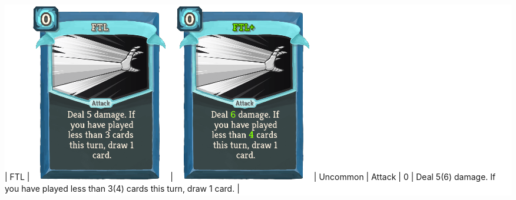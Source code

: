 | FTL | ![](../../slay-the-spire/small-card-images/FTL.png) | ![](../../slay-the-spire/small-card-images/FTLPlus.png) | Uncommon | Attack | 0 | Deal 5(6) damage. If you have played less than 3(4) cards this turn, draw 1 card. |